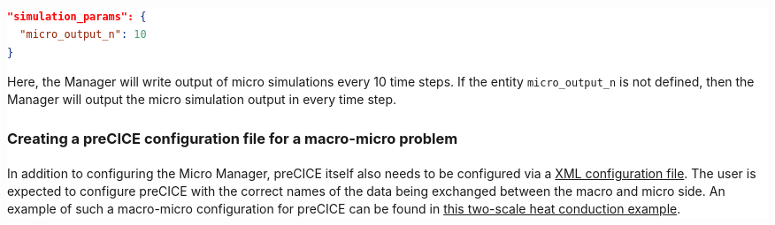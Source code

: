```json
"simulation_params": {
  "micro_output_n": 10
}
```

Here, the Manager will write output of micro simulations every 10 time steps. If the entity `micro_output_n` is not defined, then the Manager will output the micro simulation output in every time step.

### Creating a preCICE configuration file for a macro-micro problem

In addition to configuring the Micro Manager, preCICE itself also needs to be configured via a [XML configuration file](https://precice.org/configuration-overview.html).
The user is expected to configure preCICE with the correct names of the data being exchanged between the macro and micro side. An example of such a macro-micro configuration for preCICE can be found in [this two-scale heat conduction example](https://github.com/IshaanDesai/coupled-heat-conduction).
